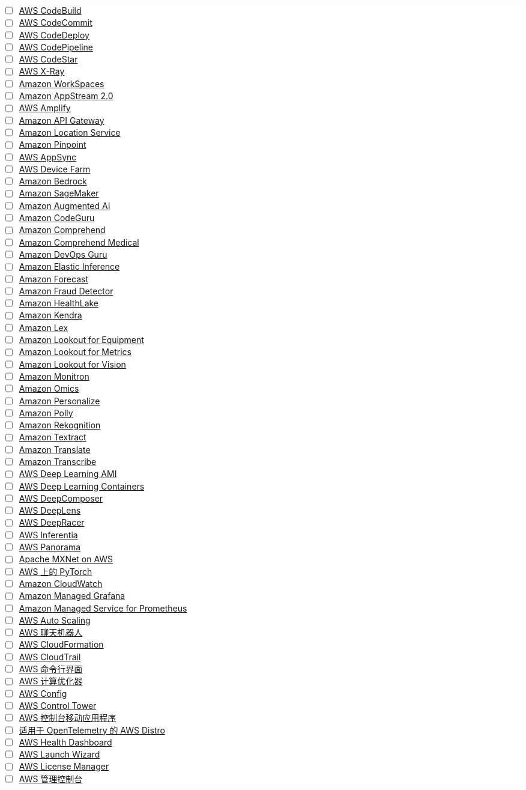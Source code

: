 - [ ] [AWS CodeBuild](https://aws.amazon.com/codebuild/)           
- [ ] [AWS CodeCommit](https://aws.amazon.com/codecommit/)         
- [ ] [AWS CodeDeploy](https://aws.amazon.com/codedeploy/)         
- [ ] [AWS CodePipeline](https://aws.amazon.com/codepipeline/)     
- [ ] [AWS CodeStar](https://aws.amazon.com/codestar/)             
- [ ] [AWS X-Ray](https://aws.amazon.com/xray/)                    
- [ ] [Amazon WorkSpaces](https://aws.amazon.com/workspaces/)      
- [ ] [Amazon AppStream 2.0](https://aws.amazon.com/appstream2/)   
- [ ] [AWS Amplify](https://aws.amazon.com/amplify/)               
- [ ] [Amazon API Gateway](https://aws.amazon.com/api-gateway/)    
- [ ] [Amazon Location Service](https://aws.amazon.com/location/)  
- [ ] [Amazon Pinpoint](https://aws.amazon.com/pinpoint/)          
- [ ] [AWS AppSync](https://aws.amazon.com/appsync/)               
- [ ] [AWS Device Farm](https://aws.amazon.com/device-farm/)       
- [ ] [Amazon Bedrock](https://aws.amazon.com/solutions/implementations/amazon-bedrock/) 
- [ ] [Amazon SageMaker](https://aws.amazon.com/sagemaker/)        
- [ ] [Amazon Augmented AI](https://aws.amazon.com/augmented-ai/)  
- [ ] [Amazon CodeGuru](https://aws.amazon.com/codeguru/)          
- [ ] [Amazon Comprehend](https://aws.amazon.com/comprehend/)      
- [ ] [Amazon Comprehend Medical](https://aws.amazon.com/comprehend/medical/) 
- [ ] [Amazon DevOps Guru](https://aws.amazon.com/devops-guru/)    
- [ ] [Amazon Elastic Inference](https://aws.amazon.com/machine-learning/elastic-inference/) 
- [ ] [Amazon Forecast](https://aws.amazon.com/forecast/)          
- [ ] [Amazon Fraud Detector](https://aws.amazon.com/fraud-detector/) 
- [ ] [Amazon HealthLake](https://aws.amazon.com/healthlake/)      
- [ ] [Amazon Kendra](https://aws.amazon.com/kendra/)              
- [ ] [Amazon Lex](https://aws.amazon.com/lex/)                    
- [ ] [Amazon Lookout for Equipment](https://aws.amazon.com/lookout-for-equipment/) 
- [ ] [Amazon Lookout for Metrics](https://aws.amazon.com/lookout-for-metrics/) 
- [ ] [Amazon Lookout for Vision](https://aws.amazon.com/lookout-for-vision/) 
- [ ] [Amazon Monitron](https://aws.amazon.com/monitron/)          
- [ ] [Amazon Omics](https://aws.amazon.com/omics/)                
- [ ] [Amazon Personalize](https://aws.amazon.com/personalize/)    
- [ ] [Amazon Polly](https://aws.amazon.com/polly/)                
- [ ] [Amazon Rekognition](https://aws.amazon.com/rekognition/)    
- [ ] [Amazon Textract](https://aws.amazon.com/textract/)          
- [ ] [Amazon Translate](https://aws.amazon.com/translate/)        
- [ ] [Amazon Transcribe](https://aws.amazon.com/transcribe/)      
- [ ] [AWS Deep Learning AMI](https://aws.amazon.com/machine-learning/amis/) 
- [ ] [AWS Deep Learning Containers](https://aws.amazon.com/deep-learning/containers/) 
- [ ] [AWS DeepComposer](https://aws.amazon.com/deepcomposer/)     
- [ ] [AWS DeepLens](https://aws.amazon.com/deeplens/)             
- [ ] [AWS DeepRacer](https://aws.amazon.com/deepracer/)           
- [ ] [AWS Inferentia](https://aws.amazon.com/machine-learning/inferentia/) 
- [ ] [AWS Panorama](https://aws.amazon.com/panorama/)             
- [ ] [Apache MXNet on AWS](https://aws.amazon.com/mxnet/)         
- [ ] [AWS 上的 PyTorch](https://aws.amazon.com/pytorch/)          
- [ ] [Amazon CloudWatch](https://aws.amazon.com/cloudwatch/)      
- [ ] [Amazon Managed Grafana](https://aws.amazon.com/managed-grafana/) 
- [ ] [Amazon Managed Service for Prometheus](https://aws.amazon.com/prometheus/) 
- [ ] [AWS Auto Scaling](https://aws.amazon.com/autoscaling/)      
- [ ] [AWS 聊天机器人](https://aws.amazon.com/chatbot/)            
- [ ] [AWS CloudFormation](https://aws.amazon.com/cloudformation/) 
- [ ] [AWS CloudTrail](https://aws.amazon.com/cloudtrail/)         
- [ ] [AWS 命令行界面](https://aws.amazon.com/cli/)                
- [ ] [AWS 计算优化器](https://aws.amazon.com/compute-optimizer/)  
- [ ] [AWS Config](https://aws.amazon.com/config/)                 
- [ ] [AWS Control Tower](https://aws.amazon.com/controltower/)    
- [ ] [AWS 控制台移动应用程序](https://aws.amazon.com/mobile/)     
- [ ] [适用于 OpenTelemetry 的 AWS Distro](https://aws.amazon.com/opentelemetry/) 
- [ ] [AWS Health Dashboard](https://status.aws.amazon.com/)       
- [ ] [AWS Launch Wizard](https://aws.amazon.com/launchwizard/)    
- [ ] [AWS License Manager](https://aws.amazon.com/license-manager/) 
- [ ] [AWS 管理控制台](https://aws.amazon.com/management-console/) 